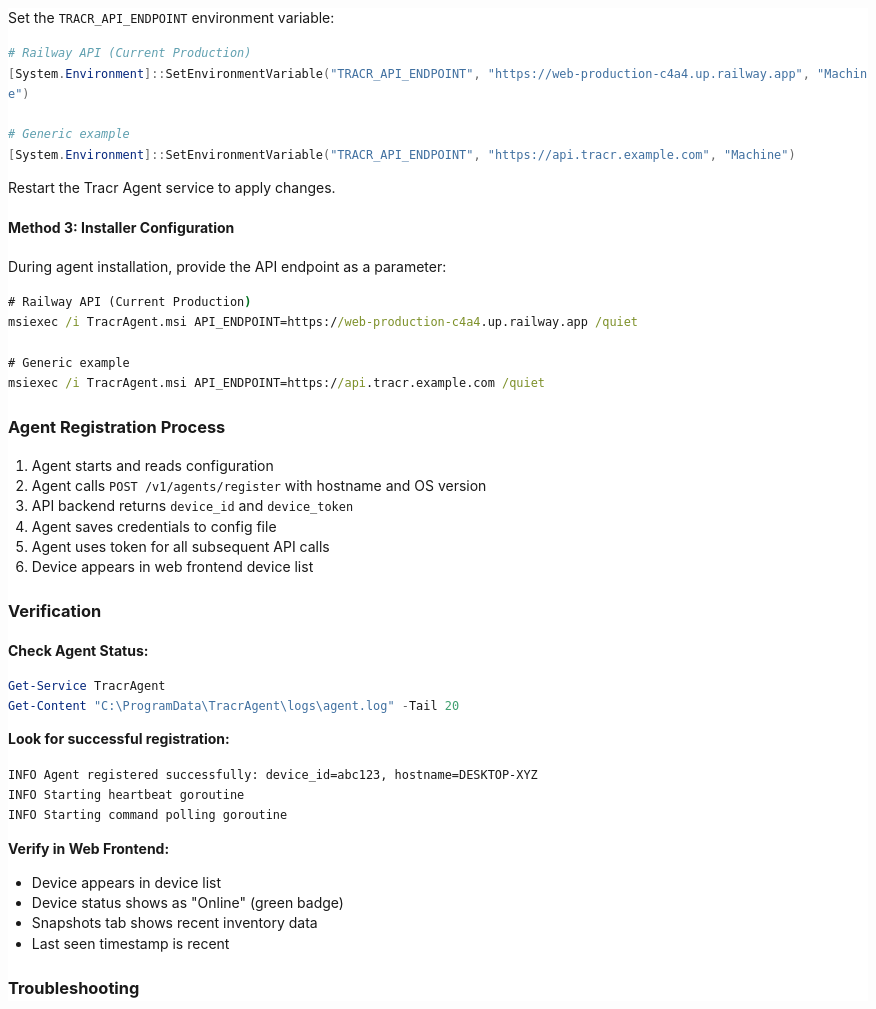 Set the `TRACR_API_ENDPOINT` environment variable:
```powershell
# Railway API (Current Production)
[System.Environment]::SetEnvironmentVariable("TRACR_API_ENDPOINT", "https://web-production-c4a4.up.railway.app", "Machine")

# Generic example
[System.Environment]::SetEnvironmentVariable("TRACR_API_ENDPOINT", "https://api.tracr.example.com", "Machine")
```

Restart the Tracr Agent service to apply changes.

#### Method 3: Installer Configuration

During agent installation, provide the API endpoint as a parameter:
```cmd
# Railway API (Current Production)
msiexec /i TracrAgent.msi API_ENDPOINT=https://web-production-c4a4.up.railway.app /quiet

# Generic example
msiexec /i TracrAgent.msi API_ENDPOINT=https://api.tracr.example.com /quiet
```

### Agent Registration Process

1. Agent starts and reads configuration
2. Agent calls `POST /v1/agents/register` with hostname and OS version
3. API backend returns `device_id` and `device_token`
4. Agent saves credentials to config file
5. Agent uses token for all subsequent API calls
6. Device appears in web frontend device list

### Verification

**Check Agent Status:**
```powershell
Get-Service TracrAgent
Get-Content "C:\ProgramData\TracrAgent\logs\agent.log" -Tail 20
```

**Look for successful registration:**
```
INFO Agent registered successfully: device_id=abc123, hostname=DESKTOP-XYZ
INFO Starting heartbeat goroutine
INFO Starting command polling goroutine
```

**Verify in Web Frontend:**
- Device appears in device list
- Device status shows as "Online" (green badge)
- Snapshots tab shows recent inventory data
- Last seen timestamp is recent

### Troubleshooting
